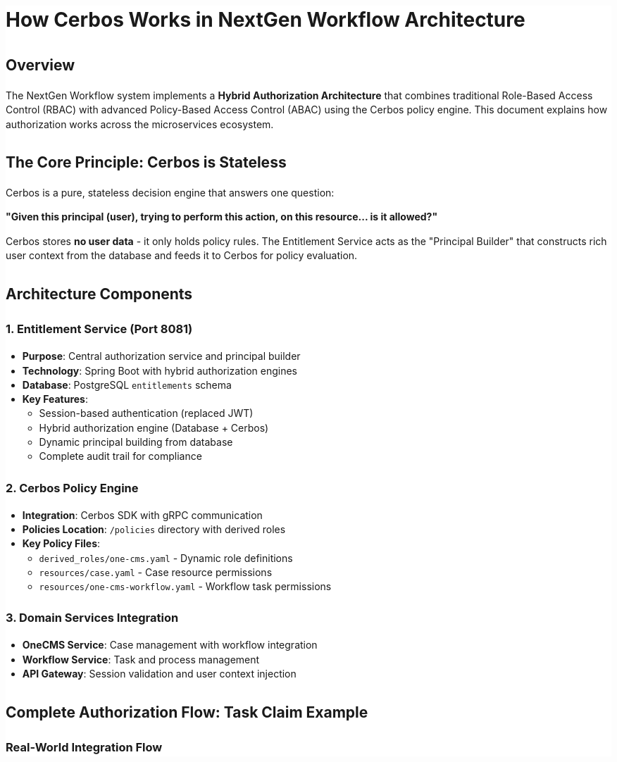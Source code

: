 # How Cerbos Works in NextGen Workflow Architecture

## Overview

The NextGen Workflow system implements a **Hybrid Authorization Architecture** that combines traditional Role-Based Access Control (RBAC) with advanced Policy-Based Access Control (ABAC) using the Cerbos policy engine. This document explains how authorization works across the microservices ecosystem.

## The Core Principle: Cerbos is Stateless

Cerbos is a pure, stateless decision engine that answers one question:

**"Given this principal (user), trying to perform this action, on this resource... is it allowed?"**

Cerbos stores **no user data** - it only holds policy rules. The Entitlement Service acts as the "Principal Builder" that constructs rich user context from the database and feeds it to Cerbos for policy evaluation.

## Architecture Components

### 1. Entitlement Service (Port 8081)
- **Purpose**: Central authorization service and principal builder
- **Technology**: Spring Boot with hybrid authorization engines
- **Database**: PostgreSQL `entitlements` schema
- **Key Features**:
  - Session-based authentication (replaced JWT)
  - Hybrid authorization engine (Database + Cerbos)
  - Dynamic principal building from database
  - Complete audit trail for compliance

### 2. Cerbos Policy Engine
- **Integration**: Cerbos SDK with gRPC communication
- **Policies Location**: `/policies` directory with derived roles
- **Key Policy Files**:
  - `derived_roles/one-cms.yaml` - Dynamic role definitions
  - `resources/case.yaml` - Case resource permissions
  - `resources/one-cms-workflow.yaml` - Workflow task permissions

### 3. Domain Services Integration
- **OneCMS Service**: Case management with workflow integration
- **Workflow Service**: Task and process management
- **API Gateway**: Session validation and user context injection

## Complete Authorization Flow: Task Claim Example

### Real-World Integration Flow
